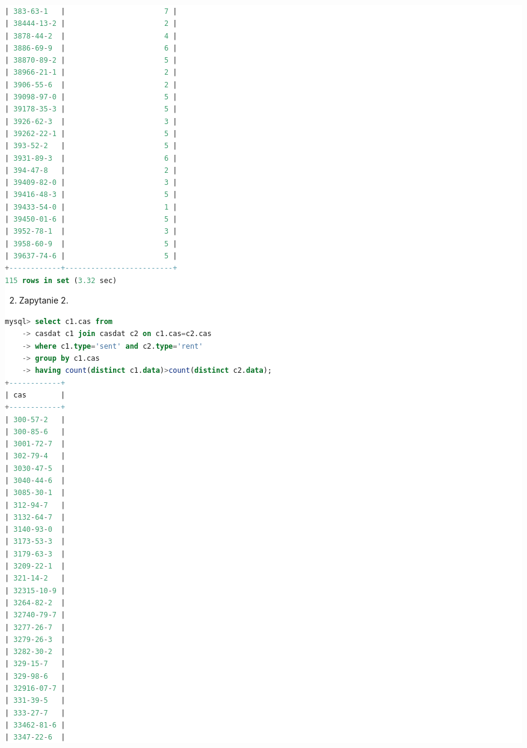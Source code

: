 ```sql
| 383-63-1   |                       7 |
| 38444-13-2 |                       2 |
| 3878-44-2  |                       4 |
| 3886-69-9  |                       6 |
| 38870-89-2 |                       5 |
| 38966-21-1 |                       2 |
| 3906-55-6  |                       2 |
| 39098-97-0 |                       5 |
| 39178-35-3 |                       5 |
| 3926-62-3  |                       3 |
| 39262-22-1 |                       5 |
| 393-52-2   |                       5 |
| 3931-89-3  |                       6 |
| 394-47-8   |                       2 |
| 39409-82-0 |                       3 |
| 39416-48-3 |                       5 |
| 39433-54-0 |                       1 |
| 39450-01-6 |                       5 |
| 3952-78-1  |                       3 |
| 3958-60-9  |                       5 |
| 39637-74-6 |                       5 |
+------------+-------------------------+
115 rows in set (3.32 sec)
```

2. Zapytanie 2.


```sql
mysql> select c1.cas from
    -> casdat c1 join casdat c2 on c1.cas=c2.cas
    -> where c1.type='sent' and c2.type='rent'
    -> group by c1.cas
    -> having count(distinct c1.data)>count(distinct c2.data);
+------------+
| cas        |
+------------+
| 300-57-2   |
| 300-85-6   |
| 3001-72-7  |
| 302-79-4   |
| 3030-47-5  |
| 3040-44-6  |
| 3085-30-1  |
| 312-94-7   |
| 3132-64-7  |
| 3140-93-0  |
| 3173-53-3  |
| 3179-63-3  |
| 3209-22-1  |
| 321-14-2   |
| 32315-10-9 |
| 3264-82-2  |
| 32740-79-7 |
| 3277-26-7  |
| 3279-26-3  |
| 3282-30-2  |
| 329-15-7   |
| 329-98-6   |
| 32916-07-7 |
| 331-39-5   |
| 333-27-7   |
| 33462-81-6 |
| 3347-22-6  |
```
